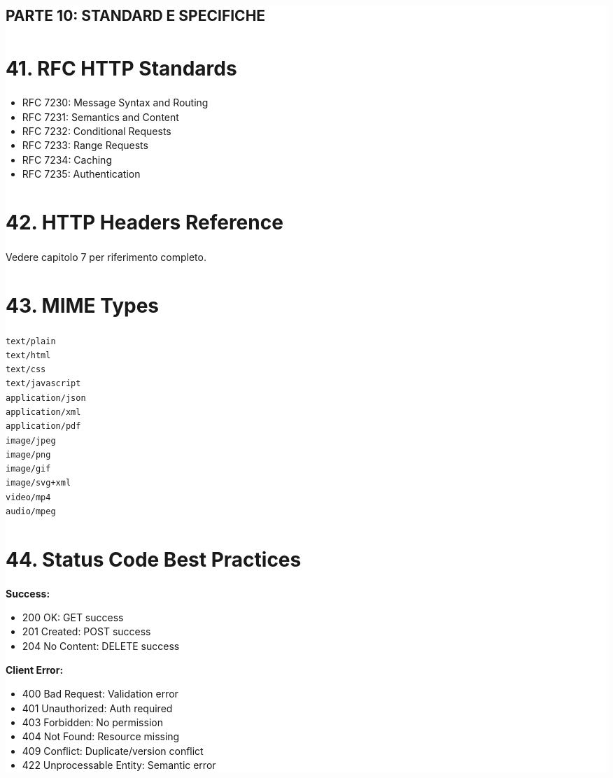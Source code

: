 
## PARTE 10: STANDARD E SPECIFICHE

# 41. RFC HTTP Standards

- RFC 7230: Message Syntax and Routing
- RFC 7231: Semantics and Content
- RFC 7232: Conditional Requests
- RFC 7233: Range Requests
- RFC 7234: Caching
- RFC 7235: Authentication

# 42. HTTP Headers Reference

Vedere capitolo 7 per riferimento completo.

# 43. MIME Types

```
text/plain
text/html
text/css
text/javascript
application/json
application/xml
application/pdf
image/jpeg
image/png
image/gif
image/svg+xml
video/mp4
audio/mpeg
```

# 44. Status Code Best Practices

**Success:**
- 200 OK: GET success
- 201 Created: POST success
- 204 No Content: DELETE success

**Client Error:**
- 400 Bad Request: Validation error
- 401 Unauthorized: Auth required
- 403 Forbidden: No permission
- 404 Not Found: Resource missing
- 409 Conflict: Duplicate/version conflict
- 422 Unprocessable Entity: Semantic error
